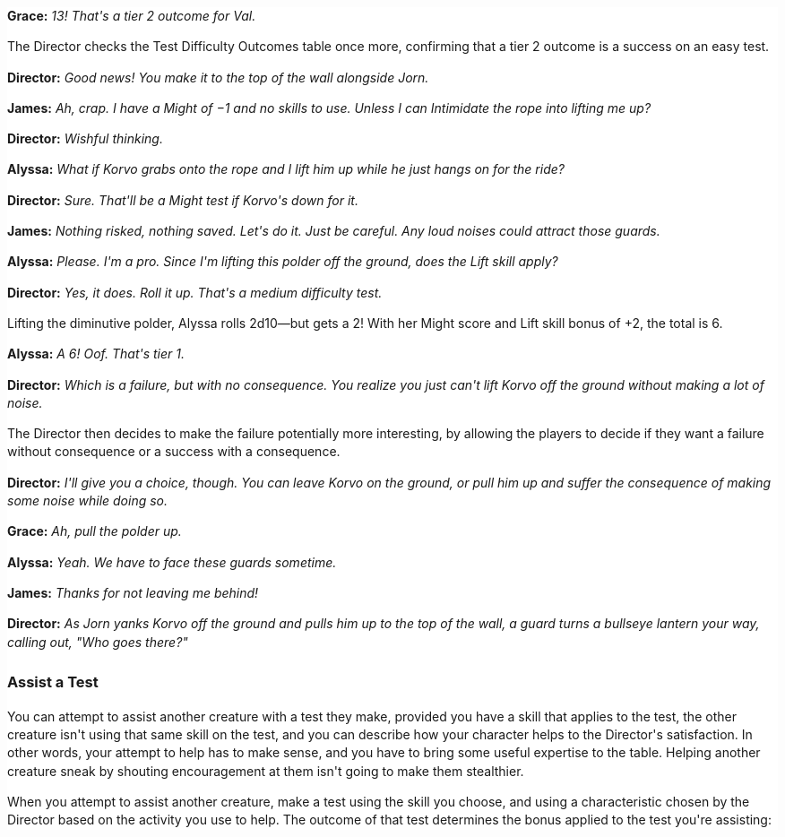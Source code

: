 **Grace:** *13! That's a tier 2 outcome for Val.*

The Director checks the Test Difficulty Outcomes table once more, confirming that a tier 2 outcome is a success on an easy test.

**Director:** *Good news! You make it to the top of the wall alongside Jorn.*

**James:** *Ah, crap. I have a Might of −1 and no skills to use. Unless I can Intimidate the rope into lifting me up?*

**Director:** *Wishful thinking.*

**Alyssa:** *What if Korvo grabs onto the rope and I lift him up while he just hangs on for the ride?*

**Director:** *Sure. That'll be a Might test if Korvo's down for it.*

**James:** *Nothing risked, nothing saved. Let's do it. Just be careful. Any loud noises could attract those guards.*

**Alyssa:** *Please. I'm a pro. Since I'm lifting this polder off the ground, does the Lift skill apply?*

**Director:** *Yes, it does. Roll it up. That's a medium difficulty test.*

Lifting the diminutive polder, Alyssa rolls 2d10—but gets a 2! With her Might score and Lift skill bonus of +2, the total is 6.

**Alyssa:** *A 6! Oof. That's tier 1.*

**Director:** *Which is a failure, but with no consequence. You realize you just can't lift Korvo off the ground without making a lot of noise.*

The Director then decides to make the failure potentially more interesting, by allowing the players to decide if they want a failure without consequence or a success with a consequence.

**Director:** *I'll give you a choice, though. You can leave Korvo on the ground, or pull him up and suffer the consequence of making some noise while doing so.*

**Grace:** *Ah, pull the polder up.*

**Alyssa:** *Yeah. We have to face these guards sometime.*

**James:** *Thanks for not leaving me behind!*

**Director:** *As Jorn yanks Korvo off the ground and pulls him up to the top of the wall, a guard turns a bullseye lantern your way, calling out, "Who goes there?"*

### Assist a Test

You can attempt to assist another creature with a test they make, provided you have a skill that applies to the test, the other creature isn't using that same skill on the test, and you can describe how your character helps to the Director's satisfaction. In other words, your attempt to help has to make sense, and you have to bring some useful expertise to the table. Helping another creature sneak by shouting encouragement at them isn't going to make them stealthier.

When you attempt to assist another creature, make a test using the skill you choose, and using a characteristic chosen by the Director based on the activity you use to help. The outcome of that test determines the bonus applied to the test you're assisting:

